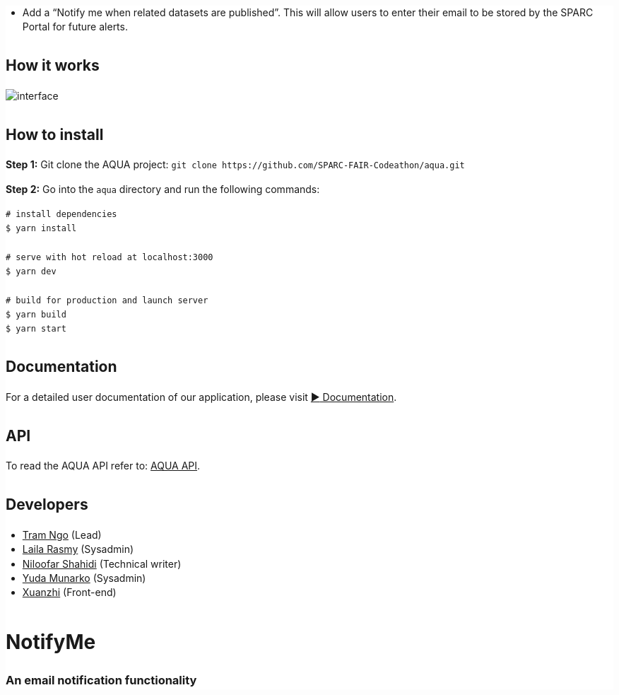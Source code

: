 - Add a “Notify me when related datasets are published”. This will allow users to enter their email to be stored by the SPARC Portal for future alerts. 

## How it works

<p align="left">
  <img src="https://github.com/SPARC-FAIR-Codeathon/aqua/raw/main/src/assets/images/workflow_new.jpg" alt="interface" width="900" height="500"> 
  <br/> 
  </img>
</p>
 
## How to install

**Step 1:** Git clone the AQUA project: `git clone https://github.com/SPARC-FAIR-Codeathon/aqua.git`

**Step 2:** Go into the `aqua` directory and run the following commands:

```
# install dependencies
$ yarn install

# serve with hot reload at localhost:3000
$ yarn dev

# build for production and launch server
$ yarn build
$ yarn start

```

## Documentation

For a detailed user documentation of our application, please visit [:arrow_forward: Documentation](https://github.com/SPARC-FAIR-Codeathon/aqua/blob/main/Documentation/Documentation.md).

## API

To read the AQUA API refer to: [AQUA API](https://github.com/SPARC-FAIR-Codeathon/aqua/tree/main/aqua_docker/docs/api).

## Developers

- [Tram Ngo](https://github.com/tramngo1603) (Lead)
- [Laila Rasmy](https://github.com/lrasmy) (Sysadmin)
- [Niloofar Shahidi](https://github.com/Niloofar-Sh) (Technical writer)
- [Yuda Munarko](https://github.com/napakalas) (Sysadmin)
- [Xuanzhi](https://github.com/marcusLXZ) (Front-end)
# NotifyMe
### An email notification functionality
